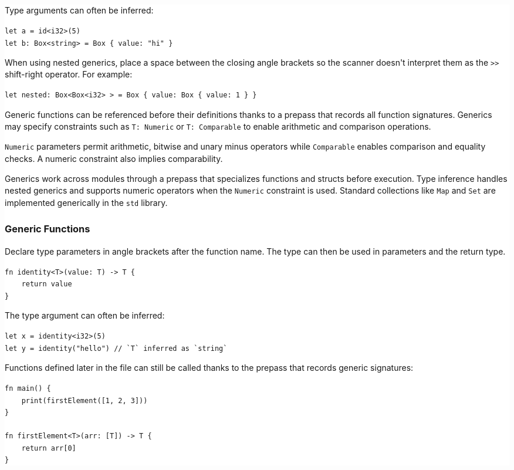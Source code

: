 Type arguments can often be inferred:

```orus
let a = id<i32>(5)
let b: Box<string> = Box { value: "hi" }
```

When using nested generics, place a space between the closing angle brackets so
the scanner doesn't interpret them as the `>>` shift-right operator. For
example:

```orus
let nested: Box<Box<i32> > = Box { value: Box { value: 1 } }
```

Generic functions can be referenced before their definitions thanks to a prepass that records all function signatures. Generics may specify constraints such as `T: Numeric` or `T: Comparable` to enable arithmetic and comparison operations.

`Numeric` parameters permit arithmetic, bitwise and unary minus operators while
`Comparable` enables comparison and equality checks. A numeric constraint also
implies comparability.

Generics work across modules through a prepass that specializes functions and
structs before execution. Type inference handles nested generics and supports
numeric operators when the `Numeric` constraint is used. Standard collections
like `Map` and `Set` are implemented generically in the `std` library.

### Generic Functions

Declare type parameters in angle brackets after the function name. The type can then be used in parameters and the return type.

```orus
fn identity<T>(value: T) -> T {
    return value
}
```

The type argument can often be inferred:

```orus
let x = identity<i32>(5)
let y = identity("hello") // `T` inferred as `string`
```

Functions defined later in the file can still be called thanks to the prepass that records generic signatures:

```orus
fn main() {
    print(firstElement([1, 2, 3]))
}

fn firstElement<T>(arr: [T]) -> T {
    return arr[0]
}
```
